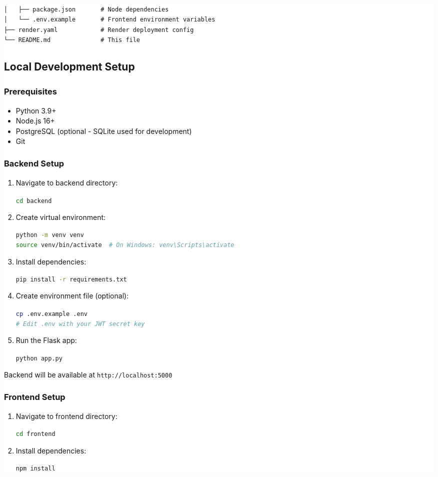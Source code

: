 ```
│   ├── package.json       # Node dependencies
│   └── .env.example       # Frontend environment variables
├── render.yaml            # Render deployment config
└── README.md              # This file
```

## Local Development Setup

### Prerequisites

- Python 3.9+
- Node.js 16+
- PostgreSQL (optional - SQLite used for development)
- Git

### Backend Setup

1. Navigate to backend directory:
   ```bash
   cd backend
   ```

2. Create virtual environment:
   ```bash
   python -m venv venv
   source venv/bin/activate  # On Windows: venv\Scripts\activate
   ```

3. Install dependencies:
   ```bash
   pip install -r requirements.txt
   ```

4. Create environment file (optional):
   ```bash
   cp .env.example .env
   # Edit .env with your JWT secret key
   ```

5. Run the Flask app:
   ```bash
   python app.py
   ```

Backend will be available at `http://localhost:5000`

### Frontend Setup

1. Navigate to frontend directory:
   ```bash
   cd frontend
   ```

2. Install dependencies:
   ```bash
   npm install
   ```
